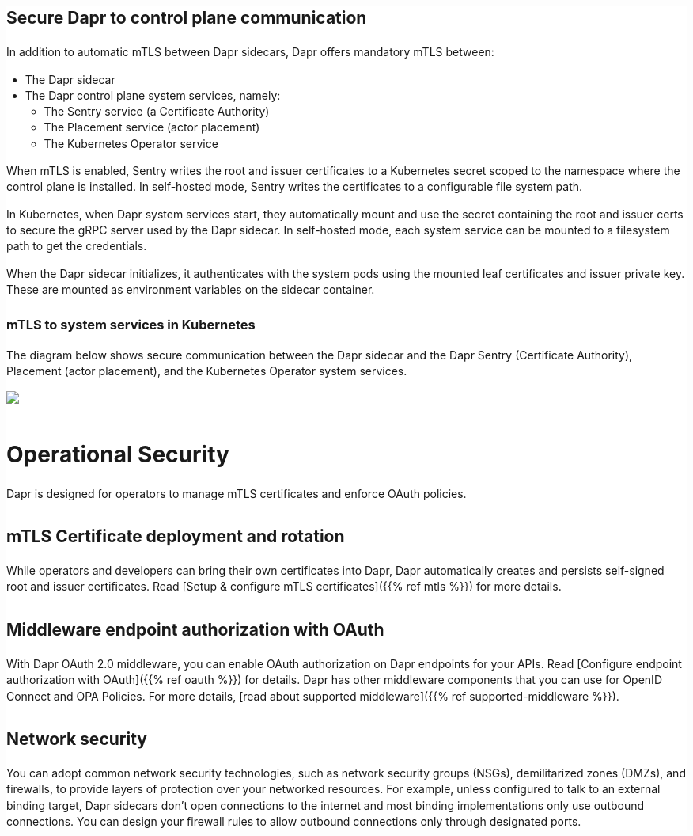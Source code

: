 ## Secure Dapr to control plane communication

In addition to automatic mTLS between Dapr sidecars, Dapr offers mandatory mTLS between:

- The Dapr sidecar
- The Dapr control plane system services, namely:
  - The Sentry service (a Certificate Authority)
  - The Placement service (actor placement)
  - The Kubernetes Operator service

When mTLS is enabled, Sentry writes the root and issuer certificates to a Kubernetes secret scoped to the namespace where the control plane is installed. In self-hosted mode, Sentry writes the certificates to a configurable file system path.

In Kubernetes, when Dapr system services start, they automatically mount and use the secret containing the root and issuer certs to secure the gRPC server used by the Dapr sidecar. In self-hosted mode, each system service can be mounted to a filesystem path to get the credentials.

When the Dapr sidecar initializes, it authenticates with the system pods using the mounted leaf certificates and issuer private key. These are mounted as environment variables on the sidecar container.

### mTLS to system services in Kubernetes

The diagram below shows secure communication between the Dapr sidecar and the Dapr Sentry (Certificate Authority), Placement (actor placement), and the Kubernetes Operator system services.

<img src="/images/security-mTLS-dapr-system-services.png" width=1000>
</br>

# Operational Security

Dapr is designed for operators to manage mTLS certificates and enforce OAuth policies.

## mTLS Certificate deployment and rotation

While operators and developers can bring their own certificates into Dapr, Dapr automatically creates and persists self-signed root and issuer certificates. Read [Setup & configure mTLS certificates]({{% ref mtls %}}) for more details.

## Middleware endpoint authorization with OAuth

With Dapr OAuth 2.0 middleware, you can enable OAuth authorization on Dapr endpoints for your APIs. Read [Configure endpoint authorization with OAuth]({{% ref oauth %}}) for details. Dapr has other middleware components that you can use for OpenID Connect and OPA Policies. For more details, [read about supported middleware]({{% ref supported-middleware %}}).

## Network security

You can adopt common network security technologies, such as network security groups (NSGs), demilitarized zones (DMZs), and firewalls, to provide layers of protection over your networked resources. For example, unless configured to talk to an external binding target, Dapr sidecars don’t open connections to the internet and most binding implementations only use outbound connections. You can design your firewall rules to allow outbound connections only through designated ports.
